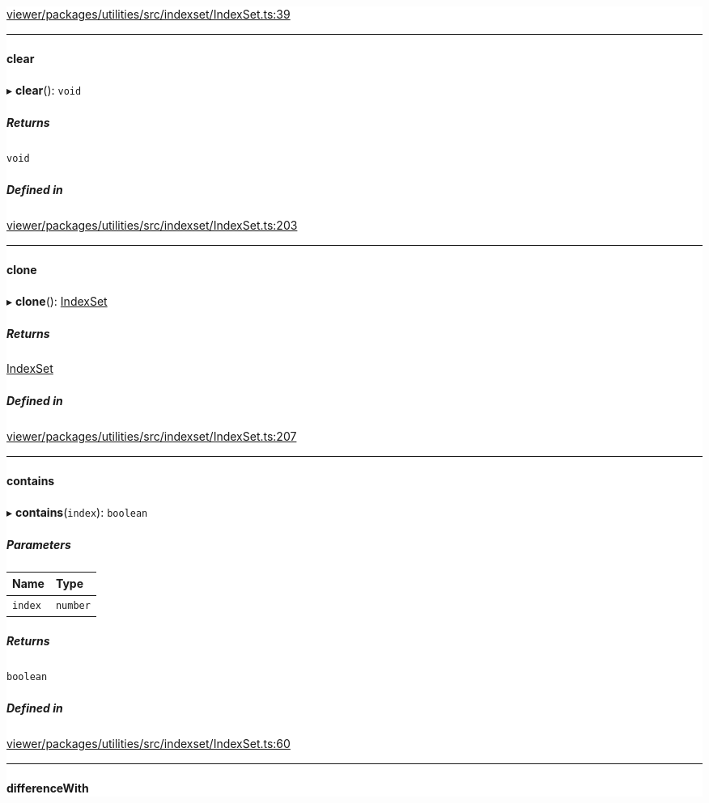 [viewer/packages/utilities/src/indexset/IndexSet.ts:39](https://github.com/cognitedata/reveal/blob/859f4e81/viewer/packages/utilities/src/indexset/IndexSet.ts#L39)

___

#### clear

▸ **clear**(): `void`

##### Returns

`void`

##### Defined in

[viewer/packages/utilities/src/indexset/IndexSet.ts:203](https://github.com/cognitedata/reveal/blob/859f4e81/viewer/packages/utilities/src/indexset/IndexSet.ts#L203)

___

#### clone

▸ **clone**(): [IndexSet](#classes_cognite_revealindexsetmd)

##### Returns

[IndexSet](#classes_cognite_revealindexsetmd)

##### Defined in

[viewer/packages/utilities/src/indexset/IndexSet.ts:207](https://github.com/cognitedata/reveal/blob/859f4e81/viewer/packages/utilities/src/indexset/IndexSet.ts#L207)

___

#### contains

▸ **contains**(`index`): `boolean`

##### Parameters

| Name | Type |
| :------ | :------ |
| `index` | `number` |

##### Returns

`boolean`

##### Defined in

[viewer/packages/utilities/src/indexset/IndexSet.ts:60](https://github.com/cognitedata/reveal/blob/859f4e81/viewer/packages/utilities/src/indexset/IndexSet.ts#L60)

___

#### differenceWith
